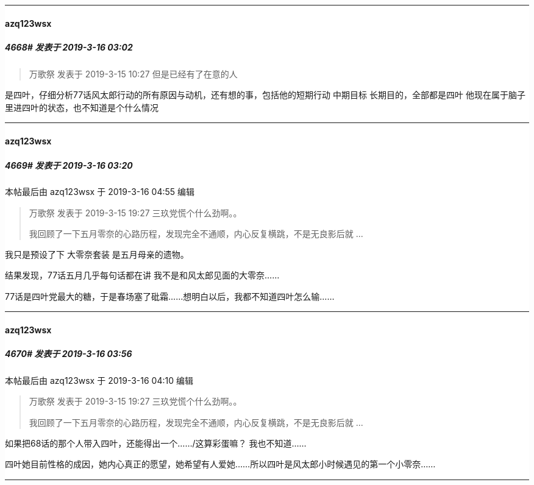 


-----

####  azq123wsx  
##### 4668#       发表于 2019-3-16 03:02



<blockquote>万歌祭 发表于 2019-3-15 10:27
但是已经有了在意的人</blockquote>
是四叶，仔细分析77话风太郎行动的所有原因与动机，还有想的事，包括他的短期行动 中期目标 长期目的，全部都是四叶 他现在属于脑子里进四叶的状态，也不知道是个什么情况







-----

####  azq123wsx  
##### 4669#       发表于 2019-3-16 03:20



 本帖最后由 azq123wsx 于 2019-3-16 04:55 编辑 
<blockquote>万歌祭 发表于 2019-3-15 19:27
三玖党慌个什么劲啊。。

我回顾了一下五月零奈的心路历程，发现完全不通顺，内心反复横跳，不是无良影后就 ...</blockquote>
我只是预设了下 大零奈套装 是五月母亲的遗物。

结果发现，77话五月几乎每句话都在讲 我不是和风太郎见面的大零奈……

77话是四叶党最大的糖，于是春场塞了砒霜……想明白以后，我都不知道四叶怎么输……







-----

####  azq123wsx  
##### 4670#       发表于 2019-3-16 03:56



 本帖最后由 azq123wsx 于 2019-3-16 04:10 编辑 
<blockquote>万歌祭 发表于 2019-3-15 19:27
三玖党慌个什么劲啊。。

我回顾了一下五月零奈的心路历程，发现完全不通顺，内心反复横跳，不是无良影后就 ...</blockquote>
如果把68话的那个人带入四叶，还能得出一个……/这算彩蛋嘛？ 我也不知道……

四叶她目前性格的成因，她内心真正的愿望，她希望有人爱她……所以四叶是风太郎小时候遇见的第一个小零奈……







-----
